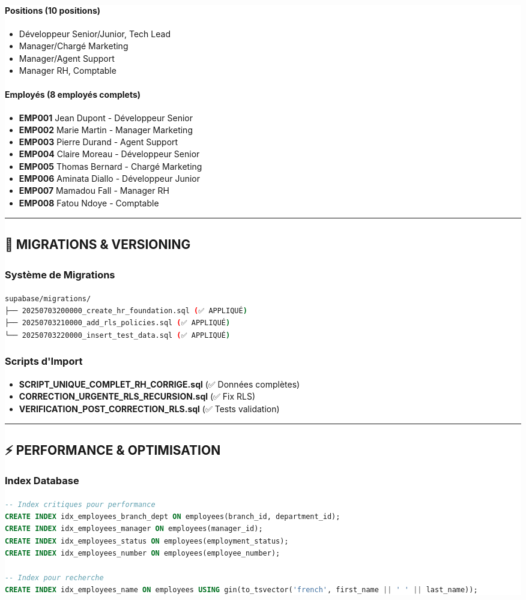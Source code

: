 #### Positions (10 positions)
- Développeur Senior/Junior, Tech Lead
- Manager/Chargé Marketing
- Manager/Agent Support
- Manager RH, Comptable

#### Employés (8 employés complets)
- **EMP001** Jean Dupont - Développeur Senior
- **EMP002** Marie Martin - Manager Marketing
- **EMP003** Pierre Durand - Agent Support
- **EMP004** Claire Moreau - Développeur Senior
- **EMP005** Thomas Bernard - Chargé Marketing
- **EMP006** Aminata Diallo - Développeur Junior
- **EMP007** Mamadou Fall - Manager RH
- **EMP008** Fatou Ndoye - Comptable

---

## 🔄 **MIGRATIONS & VERSIONING**

### Système de Migrations
```bash
supabase/migrations/
├── 20250703200000_create_hr_foundation.sql (✅ APPLIQUÉ)
├── 20250703210000_add_rls_policies.sql (✅ APPLIQUÉ)
└── 20250703220000_insert_test_data.sql (✅ APPLIQUÉ)
```

### Scripts d'Import
- **SCRIPT_UNIQUE_COMPLET_RH_CORRIGE.sql** (✅ Données complètes)
- **CORRECTION_URGENTE_RLS_RECURSION.sql** (✅ Fix RLS)
- **VERIFICATION_POST_CORRECTION_RLS.sql** (✅ Tests validation)

---

## ⚡ **PERFORMANCE & OPTIMISATION**

### Index Database
```sql
-- Index critiques pour performance
CREATE INDEX idx_employees_branch_dept ON employees(branch_id, department_id);
CREATE INDEX idx_employees_manager ON employees(manager_id);
CREATE INDEX idx_employees_status ON employees(employment_status);
CREATE INDEX idx_employees_number ON employees(employee_number);

-- Index pour recherche
CREATE INDEX idx_employees_name ON employees USING gin(to_tsvector('french', first_name || ' ' || last_name));
```
